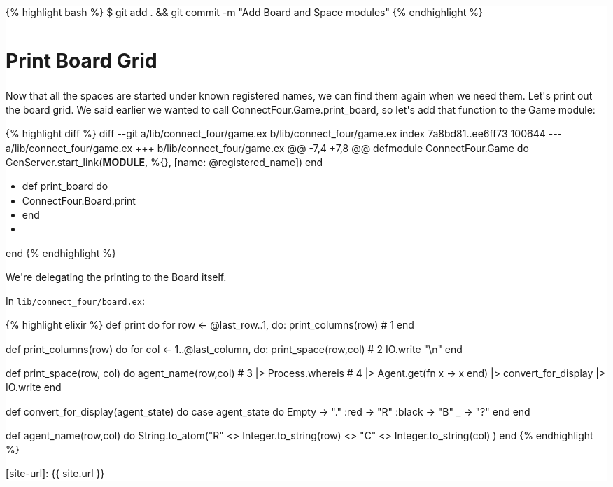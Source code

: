 {% highlight bash %}
$ git add . && git commit -m "Add Board and Space modules"
{% endhighlight %}

# Print Board Grid

Now that all the spaces are started under known registered names, we can find them again when we need them.  Let's print out the board grid.  We said earlier we wanted to call ConnectFour.Game.print_board, so let's add that function to the Game module:

{% highlight diff %}
diff --git a/lib/connect_four/game.ex b/lib/connect_four/game.ex
index 7a8bd81..ee6ff73 100644
--- a/lib/connect_four/game.ex
+++ b/lib/connect_four/game.ex
@@ -7,4 +7,8 @@ defmodule ConnectFour.Game do
     GenServer.start_link(__MODULE__, %{}, [name: @registered_name])
   end

+  def print_board do
+    ConnectFour.Board.print
+  end
+
 end
{% endhighlight %}

We're delegating the printing to the Board itself.

In `lib/connect_four/board.ex`:

{% highlight elixir %}
  def print do
    for row <- @last_row..1, do: print_columns(row) # 1
  end

  def print_columns(row) do
    for col <- 1..@last_column, do: print_space(row,col) # 2
    IO.write "\n"
  end

  def print_space(row, col) do
    agent_name(row,col)         # 3
    |> Process.whereis          # 4
    |> Agent.get(fn x -> x end)
    |> convert_for_display
    |> IO.write
  end

  def convert_for_display(agent_state) do
    case agent_state do
      Empty -> "."
      :red -> "R"
      :black -> "B"
      _ -> "?"
    end
  end

  def agent_name(row,col) do
    String.to_atom("R" <> Integer.to_string(row) <> "C" <> Integer.to_string(col) )
  end
{% endhighlight %}


[video]: https://www.erlang-solutions.com/resources/webinars/explore-elixir-using-board-game-logic
[acquirex]: https://github.com/lehoff/acquirex/
[torben]: https://twitter.com/LeHoff
[connect-four]: https://en.wikipedia.org/wiki/Connect_Four
[connect-four-rb]: https://github.com/wsmoak/hackerschool/blob/master/connect-four.rb
[connect-four-js]: https://github.com/wsmoak/hackerschool/blob/master/connect-four.js
[acquirex-test]: https://github.com/lehoff/acquirex/blob/master/test/acquirex_test.exs
[comprehensions]: http://elixir-lang.org/getting-started/comprehensions.html
[module]: http://elixir-lang.org/docs/stable/elixir/Kernel.SpecialForms.html#__MODULE__/0
[supervisor-start-link-3]: http://elixir-lang.org/docs/master/elixir/Supervisor.html#start_link/3
[style-guide]: https://github.com/niftyn8/elixir_style_guide#modules
[cc-by-nc]:  http://creativecommons.org/licenses/by-nc/3.0/
[site-url]: {{ site.url }}